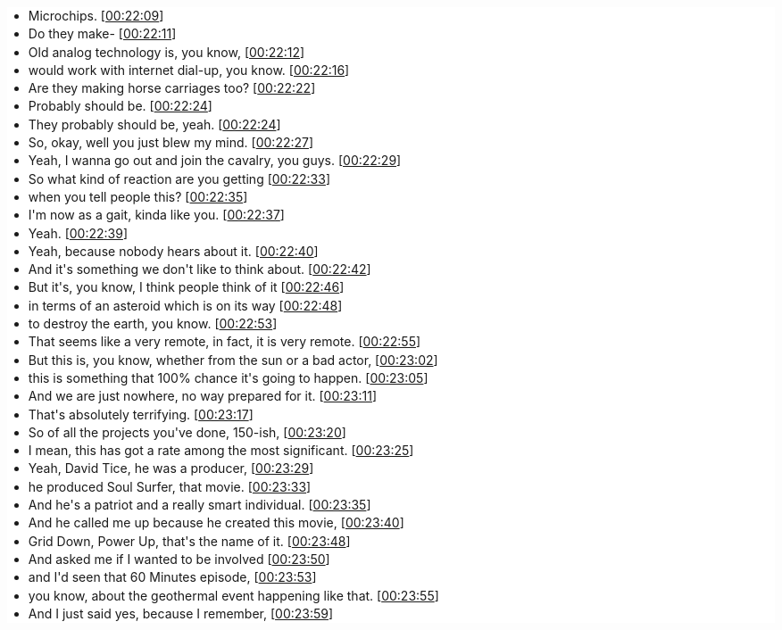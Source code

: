 *  Microchips. [[00:22:09](https://www.youtube.com/watch?v=5kJ_SofFm0g&t=1329.68s)]
*  Do they make- [[00:22:11](https://www.youtube.com/watch?v=5kJ_SofFm0g&t=1331.2s)]
*  Old analog technology is, you know, [[00:22:12](https://www.youtube.com/watch?v=5kJ_SofFm0g&t=1332.04s)]
*  would work with internet dial-up, you know. [[00:22:16](https://www.youtube.com/watch?v=5kJ_SofFm0g&t=1336.4s)]
*  Are they making horse carriages too? [[00:22:22](https://www.youtube.com/watch?v=5kJ_SofFm0g&t=1342.0s)]
*  Probably should be. [[00:22:24](https://www.youtube.com/watch?v=5kJ_SofFm0g&t=1344.0800000000002s)]
*  They probably should be, yeah. [[00:22:24](https://www.youtube.com/watch?v=5kJ_SofFm0g&t=1344.92s)]
*  So, okay, well you just blew my mind. [[00:22:27](https://www.youtube.com/watch?v=5kJ_SofFm0g&t=1347.0s)]
*  Yeah, I wanna go out and join the cavalry, you guys. [[00:22:29](https://www.youtube.com/watch?v=5kJ_SofFm0g&t=1349.6000000000001s)]
*  So what kind of reaction are you getting [[00:22:33](https://www.youtube.com/watch?v=5kJ_SofFm0g&t=1353.0s)]
*  when you tell people this? [[00:22:35](https://www.youtube.com/watch?v=5kJ_SofFm0g&t=1355.4s)]
*  I'm now as a gait, kinda like you. [[00:22:37](https://www.youtube.com/watch?v=5kJ_SofFm0g&t=1357.8s)]
*  Yeah. [[00:22:39](https://www.youtube.com/watch?v=5kJ_SofFm0g&t=1359.68s)]
*  Yeah, because nobody hears about it. [[00:22:40](https://www.youtube.com/watch?v=5kJ_SofFm0g&t=1360.52s)]
*  And it's something we don't like to think about. [[00:22:42](https://www.youtube.com/watch?v=5kJ_SofFm0g&t=1362.12s)]
*  But it's, you know, I think people think of it [[00:22:46](https://www.youtube.com/watch?v=5kJ_SofFm0g&t=1366.44s)]
*  in terms of an asteroid which is on its way [[00:22:48](https://www.youtube.com/watch?v=5kJ_SofFm0g&t=1368.84s)]
*  to destroy the earth, you know. [[00:22:53](https://www.youtube.com/watch?v=5kJ_SofFm0g&t=1373.12s)]
*  That seems like a very remote, in fact, it is very remote. [[00:22:55](https://www.youtube.com/watch?v=5kJ_SofFm0g&t=1375.44s)]
*  But this is, you know, whether from the sun or a bad actor, [[00:23:02](https://www.youtube.com/watch?v=5kJ_SofFm0g&t=1382.0s)]
*  this is something that 100% chance it's going to happen. [[00:23:05](https://www.youtube.com/watch?v=5kJ_SofFm0g&t=1385.48s)]
*  And we are just nowhere, no way prepared for it. [[00:23:11](https://www.youtube.com/watch?v=5kJ_SofFm0g&t=1391.3600000000001s)]
*  That's absolutely terrifying. [[00:23:17](https://www.youtube.com/watch?v=5kJ_SofFm0g&t=1397.6s)]
*  So of all the projects you've done, 150-ish, [[00:23:20](https://www.youtube.com/watch?v=5kJ_SofFm0g&t=1400.24s)]
*  I mean, this has got a rate among the most significant. [[00:23:25](https://www.youtube.com/watch?v=5kJ_SofFm0g&t=1405.48s)]
*  Yeah, David Tice, he was a producer, [[00:23:29](https://www.youtube.com/watch?v=5kJ_SofFm0g&t=1409.08s)]
*  he produced Soul Surfer, that movie. [[00:23:33](https://www.youtube.com/watch?v=5kJ_SofFm0g&t=1413.56s)]
*  And he's a patriot and a really smart individual. [[00:23:35](https://www.youtube.com/watch?v=5kJ_SofFm0g&t=1415.76s)]
*  And he called me up because he created this movie, [[00:23:40](https://www.youtube.com/watch?v=5kJ_SofFm0g&t=1420.24s)]
*  Grid Down, Power Up, that's the name of it. [[00:23:48](https://www.youtube.com/watch?v=5kJ_SofFm0g&t=1428.04s)]
*  And asked me if I wanted to be involved [[00:23:50](https://www.youtube.com/watch?v=5kJ_SofFm0g&t=1430.76s)]
*  and I'd seen that 60 Minutes episode, [[00:23:53](https://www.youtube.com/watch?v=5kJ_SofFm0g&t=1433.6s)]
*  you know, about the geothermal event happening like that. [[00:23:55](https://www.youtube.com/watch?v=5kJ_SofFm0g&t=1435.6799999999998s)]
*  And I just said yes, because I remember, [[00:23:59](https://www.youtube.com/watch?v=5kJ_SofFm0g&t=1439.28s)]